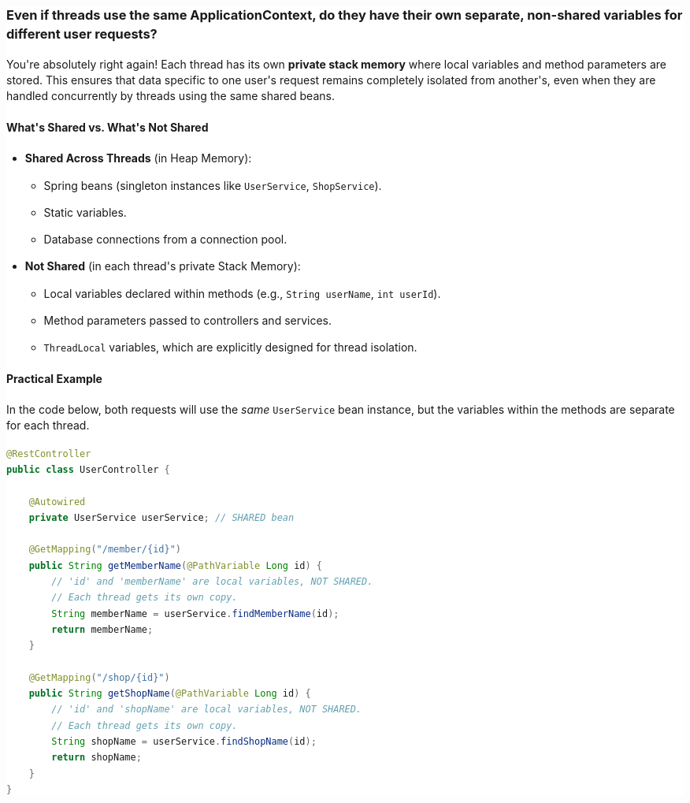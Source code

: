 
### Even if threads use the same ApplicationContext, do they have their own separate, non-shared variables for different user requests?

You're absolutely right again! Each thread has its own **private stack memory** where local variables and method parameters are stored. This ensures that data specific to one user's request remains completely isolated from another's, even when they are handled concurrently by threads using the same shared beans.

#### What's Shared vs. What's Not Shared

- **Shared Across Threads** (in Heap Memory):
    
    - Spring beans (singleton instances like `UserService`, `ShopService`).
        
    - Static variables.
        
    - Database connections from a connection pool.
        
- **Not Shared** (in each thread's private Stack Memory):
    
    - Local variables declared within methods (e.g., `String userName`, `int userId`).
        
    - Method parameters passed to controllers and services.
        
    - `ThreadLocal` variables, which are explicitly designed for thread isolation.
        

#### Practical Example

In the code below, both requests will use the _same_ `UserService` bean instance, but the variables within the methods are separate for each thread.

```java
@RestController
public class UserController {

    @Autowired
    private UserService userService; // SHARED bean

    @GetMapping("/member/{id}")
    public String getMemberName(@PathVariable Long id) {
        // 'id' and 'memberName' are local variables, NOT SHARED.
        // Each thread gets its own copy.
        String memberName = userService.findMemberName(id);
        return memberName;
    }

    @GetMapping("/shop/{id}")
    public String getShopName(@PathVariable Long id) {
        // 'id' and 'shopName' are local variables, NOT SHARED.
        // Each thread gets its own copy.
        String shopName = userService.findShopName(id);
        return shopName;
    }
}
```
